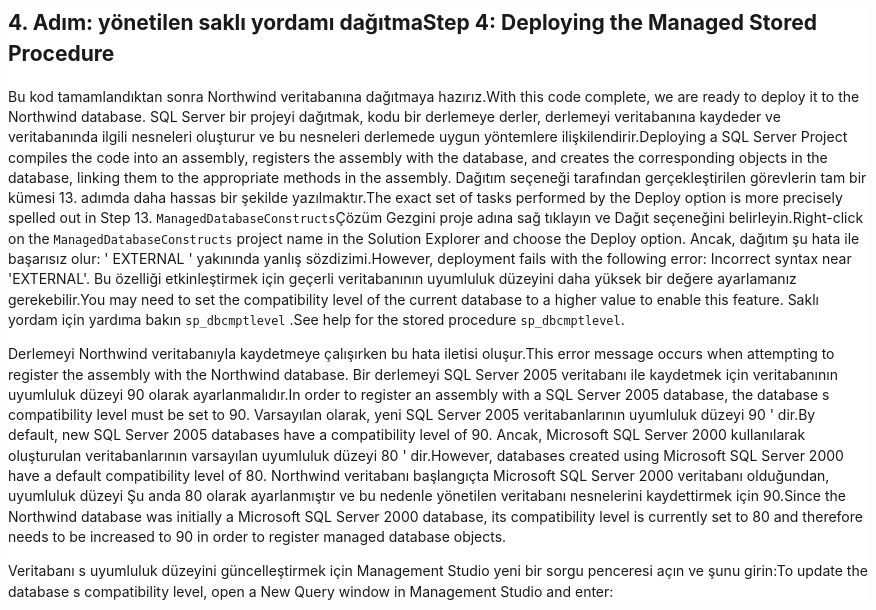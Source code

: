 ## <a name="step-4-deploying-the-managed-stored-procedure"></a><span data-ttu-id="a4ade-231">4. Adım: yönetilen saklı yordamı dağıtma</span><span class="sxs-lookup"><span data-stu-id="a4ade-231">Step 4: Deploying the Managed Stored Procedure</span></span>

<span data-ttu-id="a4ade-232">Bu kod tamamlandıktan sonra Northwind veritabanına dağıtmaya hazırız.</span><span class="sxs-lookup"><span data-stu-id="a4ade-232">With this code complete, we are ready to deploy it to the Northwind database.</span></span> <span data-ttu-id="a4ade-233">SQL Server bir projeyi dağıtmak, kodu bir derlemeye derler, derlemeyi veritabanına kaydeder ve veritabanında ilgili nesneleri oluşturur ve bu nesneleri derlemede uygun yöntemlere ilişkilendirir.</span><span class="sxs-lookup"><span data-stu-id="a4ade-233">Deploying a SQL Server Project compiles the code into an assembly, registers the assembly with the database, and creates the corresponding objects in the database, linking them to the appropriate methods in the assembly.</span></span> <span data-ttu-id="a4ade-234">Dağıtım seçeneği tarafından gerçekleştirilen görevlerin tam bir kümesi 13. adımda daha hassas bir şekilde yazılmaktır.</span><span class="sxs-lookup"><span data-stu-id="a4ade-234">The exact set of tasks performed by the Deploy option is more precisely spelled out in Step 13.</span></span> <span data-ttu-id="a4ade-235">`ManagedDatabaseConstructs`Çözüm Gezgini proje adına sağ tıklayın ve Dağıt seçeneğini belirleyin.</span><span class="sxs-lookup"><span data-stu-id="a4ade-235">Right-click on the `ManagedDatabaseConstructs` project name in the Solution Explorer and choose the Deploy option.</span></span> <span data-ttu-id="a4ade-236">Ancak, dağıtım şu hata ile başarısız olur: ' EXTERNAL ' yakınında yanlış sözdizimi.</span><span class="sxs-lookup"><span data-stu-id="a4ade-236">However, deployment fails with the following error: Incorrect syntax near 'EXTERNAL'.</span></span> <span data-ttu-id="a4ade-237">Bu özelliği etkinleştirmek için geçerli veritabanının uyumluluk düzeyini daha yüksek bir değere ayarlamanız gerekebilir.</span><span class="sxs-lookup"><span data-stu-id="a4ade-237">You may need to set the compatibility level of the current database to a higher value to enable this feature.</span></span> <span data-ttu-id="a4ade-238">Saklı yordam için yardıma bakın `sp_dbcmptlevel` .</span><span class="sxs-lookup"><span data-stu-id="a4ade-238">See help for the stored procedure `sp_dbcmptlevel`.</span></span>

<span data-ttu-id="a4ade-239">Derlemeyi Northwind veritabanıyla kaydetmeye çalışırken bu hata iletisi oluşur.</span><span class="sxs-lookup"><span data-stu-id="a4ade-239">This error message occurs when attempting to register the assembly with the Northwind database.</span></span> <span data-ttu-id="a4ade-240">Bir derlemeyi SQL Server 2005 veritabanı ile kaydetmek için veritabanının uyumluluk düzeyi 90 olarak ayarlanmalıdır.</span><span class="sxs-lookup"><span data-stu-id="a4ade-240">In order to register an assembly with a SQL Server 2005 database, the database s compatibility level must be set to 90.</span></span> <span data-ttu-id="a4ade-241">Varsayılan olarak, yeni SQL Server 2005 veritabanlarının uyumluluk düzeyi 90 ' dir.</span><span class="sxs-lookup"><span data-stu-id="a4ade-241">By default, new SQL Server 2005 databases have a compatibility level of 90.</span></span> <span data-ttu-id="a4ade-242">Ancak, Microsoft SQL Server 2000 kullanılarak oluşturulan veritabanlarının varsayılan uyumluluk düzeyi 80 ' dir.</span><span class="sxs-lookup"><span data-stu-id="a4ade-242">However, databases created using Microsoft SQL Server 2000 have a default compatibility level of 80.</span></span> <span data-ttu-id="a4ade-243">Northwind veritabanı başlangıçta Microsoft SQL Server 2000 veritabanı olduğundan, uyumluluk düzeyi Şu anda 80 olarak ayarlanmıştır ve bu nedenle yönetilen veritabanı nesnelerini kaydettirmek için 90.</span><span class="sxs-lookup"><span data-stu-id="a4ade-243">Since the Northwind database was initially a Microsoft SQL Server 2000 database, its compatibility level is currently set to 80 and therefore needs to be increased to 90 in order to register managed database objects.</span></span>

<span data-ttu-id="a4ade-244">Veritabanı s uyumluluk düzeyini güncelleştirmek için Management Studio yeni bir sorgu penceresi açın ve şunu girin:</span><span class="sxs-lookup"><span data-stu-id="a4ade-244">To update the database s compatibility level, open a New Query window in Management Studio and enter:</span></span>
